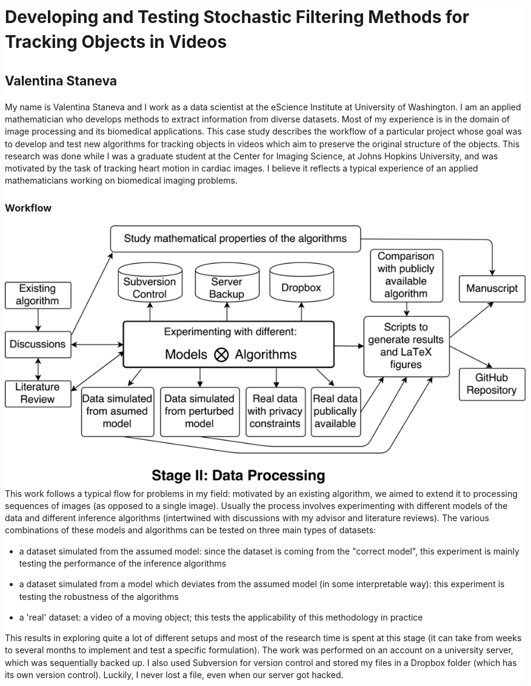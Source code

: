 Developing and Testing Stochastic Filtering Methods for Tracking Objects in Videos
==================================================================================

Valentina Staneva
-----------------

My name is Valentina Staneva and I work as a data scientist at the eScience Institute at University of Washington. I am an applied mathematician who develops methods to extract information from diverse datasets. Most of my experience is in the domain of image processing and its biomedical applications. This case study describes the workflow of a particular project whose goal was to develop and test new algorithms for tracking objects in videos which aim to preserve the original structure of the objects. This research was done while I was a graduate student at the Center for Imaging Science, at Johns Hopkins University, and was motivated by the task of tracking heart motion in cardiac images. I believe it reflects a typical experience of an applied mathematicians working on biomedical imaging problems.

### Workflow

![Diagram](vstaneva.png) This work follows a typical flow for problems in my field: motivated by an existing algorithm, we aimed to extend it to processing sequences of images (as opposed to a single image). Usually the process involves experimenting with different models of the data and different inference algorithms (intertwined with discussions with my advisor and literature reviews). The various combinations of these models and algorithms can be tested on three main types of datasets:

-   a dataset simulated from the assumed model: since the dataset is coming from the "correct model", this experiment is mainly testing the performance of the inference algorithms

-   a dataset simulated from a model which deviates from the assumed model (in some interpretable way): this experiment is testing the robustness of the algorithms

-   a 'real' dataset: a video of a moving object; this tests the applicability of this methodology in practice

This results in exploring quite a lot of different setups and most of the research time is spent at this stage (it can take from weeks to several months to implement and test a specific formulation). The work was performed on an account on a university server, which was sequentially backed up. I also used Subversion for version control and stored my files in a Dropbox folder (which has its own version control). Luckily, I never lost a file, even when our server got hacked.
